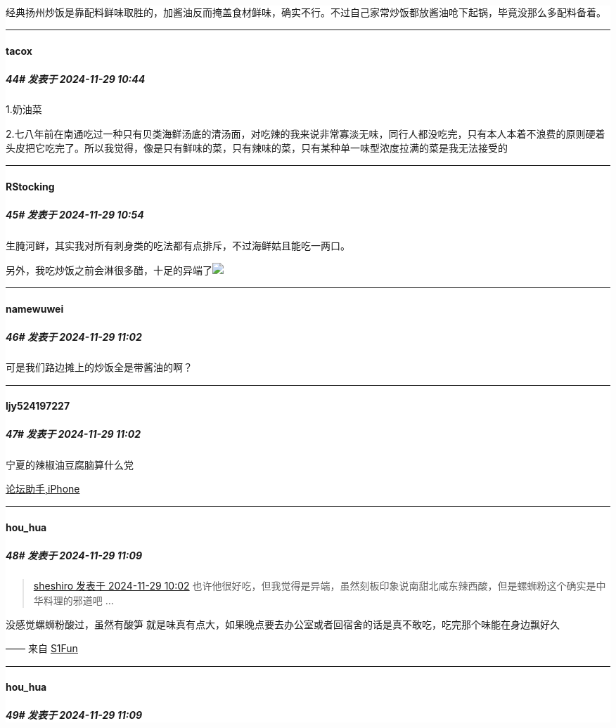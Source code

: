 经典扬州炒饭是靠配料鲜味取胜的，加酱油反而掩盖食材鲜味，确实不行。不过自己家常炒饭都放酱油呛下起锅，毕竟没那么多配料备着。


*****

####  tacox  
##### 44#       发表于 2024-11-29 10:44

1.奶油菜

2.七八年前在南通吃过一种只有贝类海鲜汤底的清汤面，对吃辣的我来说非常寡淡无味，同行人都没吃完，只有本人本着不浪费的原则硬着头皮把它吃完了。所以我觉得，像是只有鲜味的菜，只有辣味的菜，只有某种单一味型浓度拉满的菜是我无法接受的


*****

####  RStocking  
##### 45#       发表于 2024-11-29 10:54

生腌河鲜，其实我对所有刺身类的吃法都有点排斥，不过海鲜姑且能吃一两口。

另外，我吃炒饭之前会淋很多醋，十足的异端了<img src="https://static.saraba1st.com/image/smiley/face2017/066.png" referrerpolicy="no-referrer">


*****

####  namewuwei  
##### 46#       发表于 2024-11-29 11:02

可是我们路边摊上的炒饭全是带酱油的啊？

*****

####  ljy524197227  
##### 47#       发表于 2024-11-29 11:02

宁夏的辣椒油豆腐脑算什么党

[论坛助手,iPhone](https://bbs.saraba1st.com/2b/forum.php?mod=viewthread&amp;tid=2029836)


*****

####  hou_hua  
##### 48#       发表于 2024-11-29 11:09

<blockquote><a href="httphttps://bbs.saraba1st.com/2b/forum.php?mod=redirect&amp;goto=findpost&amp;pid=66798664&amp;ptid=2208673" target="_blank">sheshiro 发表于 2024-11-29 10:02</a>
也许他很好吃，但我觉得是异端，虽然刻板印象说南甜北咸东辣西酸，但是螺蛳粉这个确实是中华料理的邪道吧 ...</blockquote>
没感觉螺蛳粉酸过，虽然有酸笋
就是味真有点大，如果晚点要去办公室或者回宿舍的话是真不敢吃，吃完那个味能在身边飘好久

—— 来自 [S1Fun](https://s1fun.koalcat.com)

*****

####  hou_hua  
##### 49#       发表于 2024-11-29 11:09
